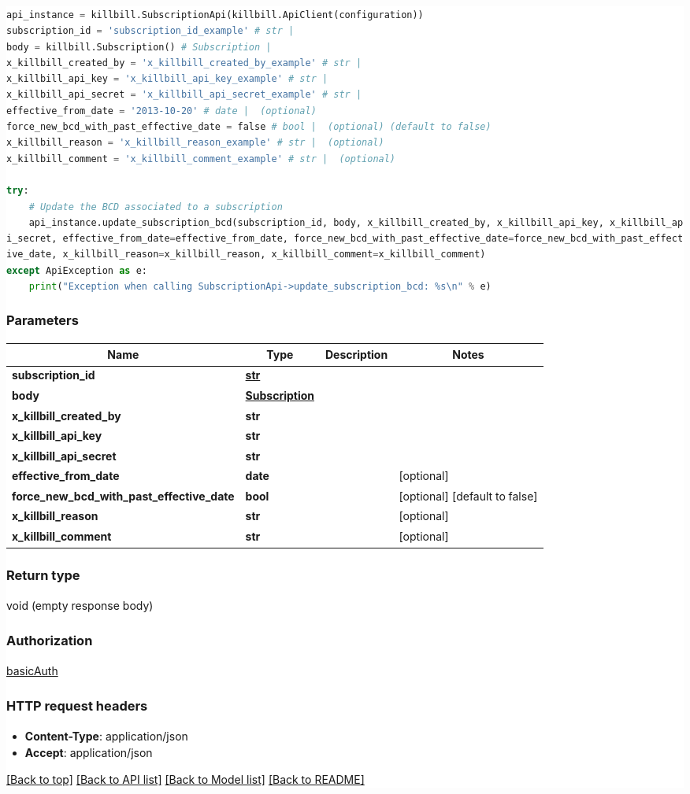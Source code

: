 ```python
api_instance = killbill.SubscriptionApi(killbill.ApiClient(configuration))
subscription_id = 'subscription_id_example' # str | 
body = killbill.Subscription() # Subscription | 
x_killbill_created_by = 'x_killbill_created_by_example' # str | 
x_killbill_api_key = 'x_killbill_api_key_example' # str | 
x_killbill_api_secret = 'x_killbill_api_secret_example' # str | 
effective_from_date = '2013-10-20' # date |  (optional)
force_new_bcd_with_past_effective_date = false # bool |  (optional) (default to false)
x_killbill_reason = 'x_killbill_reason_example' # str |  (optional)
x_killbill_comment = 'x_killbill_comment_example' # str |  (optional)

try:
    # Update the BCD associated to a subscription
    api_instance.update_subscription_bcd(subscription_id, body, x_killbill_created_by, x_killbill_api_key, x_killbill_api_secret, effective_from_date=effective_from_date, force_new_bcd_with_past_effective_date=force_new_bcd_with_past_effective_date, x_killbill_reason=x_killbill_reason, x_killbill_comment=x_killbill_comment)
except ApiException as e:
    print("Exception when calling SubscriptionApi->update_subscription_bcd: %s\n" % e)
```

### Parameters

Name | Type | Description  | Notes
------------- | ------------- | ------------- | -------------
 **subscription_id** | [**str**](.md)|  | 
 **body** | [**Subscription**](Subscription.md)|  | 
 **x_killbill_created_by** | **str**|  | 
 **x_killbill_api_key** | **str**|  | 
 **x_killbill_api_secret** | **str**|  | 
 **effective_from_date** | **date**|  | [optional] 
 **force_new_bcd_with_past_effective_date** | **bool**|  | [optional] [default to false]
 **x_killbill_reason** | **str**|  | [optional] 
 **x_killbill_comment** | **str**|  | [optional] 

### Return type

void (empty response body)

### Authorization

[basicAuth](../README.md#basicAuth)

### HTTP request headers

 - **Content-Type**: application/json
 - **Accept**: application/json

[[Back to top]](#) [[Back to API list]](../README.md#documentation-for-api-endpoints) [[Back to Model list]](../README.md#documentation-for-models) [[Back to README]](../README.md)

